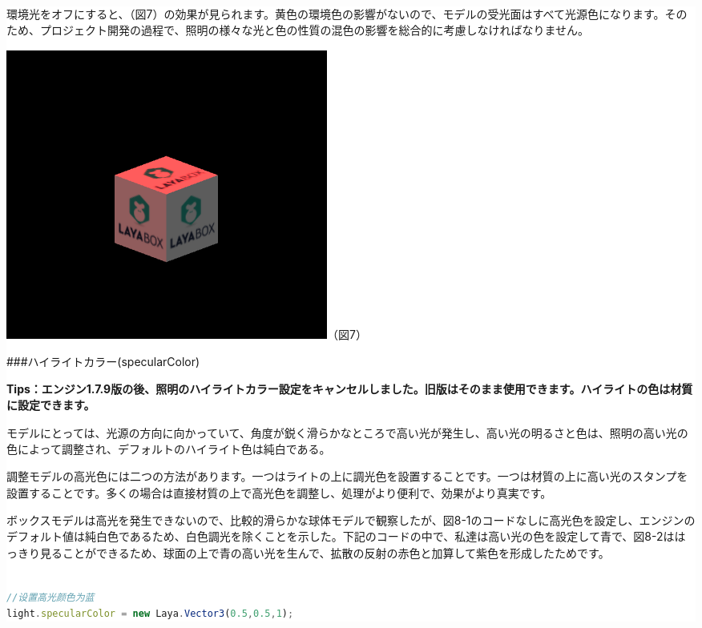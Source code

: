 
環境光をオフにすると、（図7）の効果が見られます。黄色の環境色の影響がないので、モデルの受光面はすべて光源色になります。そのため、プロジェクト開発の過程で、照明の様々な光と色の性質の混色の影響を総合的に考慮しなければなりません。

![7](img/7.png)（図7）<br/>



###ハイライトカラー(specularColor)

**Tips：エンジン1.7.9版の後、照明のハイライトカラー設定をキャンセルしました。旧版はそのまま使用できます。ハイライトの色は材質に設定できます。**

モデルにとっては、光源の方向に向かっていて、角度が鋭く滑らかなところで高い光が発生し、高い光の明るさと色は、照明の高い光の色によって調整され、デフォルトのハイライト色は純白である。

調整モデルの高光色には二つの方法があります。一つはライトの上に調光色を設置することです。一つは材質の上に高い光のスタンプを設置することです。多くの場合は直接材質の上で高光色を調整し、処理がより便利で、効果がより真実です。

ボックスモデルは高光を発生できないので、比較的滑らかな球体モデルで観察したが、図8-1のコードなしに高光色を設定し、エンジンのデフォルト値は純白色であるため、白色調光を除くことを示した。下記のコードの中で、私達は高い光の色を設定して青で、図8-2ははっきり見ることができるため、球面の上で青の高い光を生んで、拡散の反射の赤色と加算して紫色を形成したためです。


```javascript

//设置高光颜色为蓝
light.specularColor = new Laya.Vector3(0.5,0.5,1);
```

